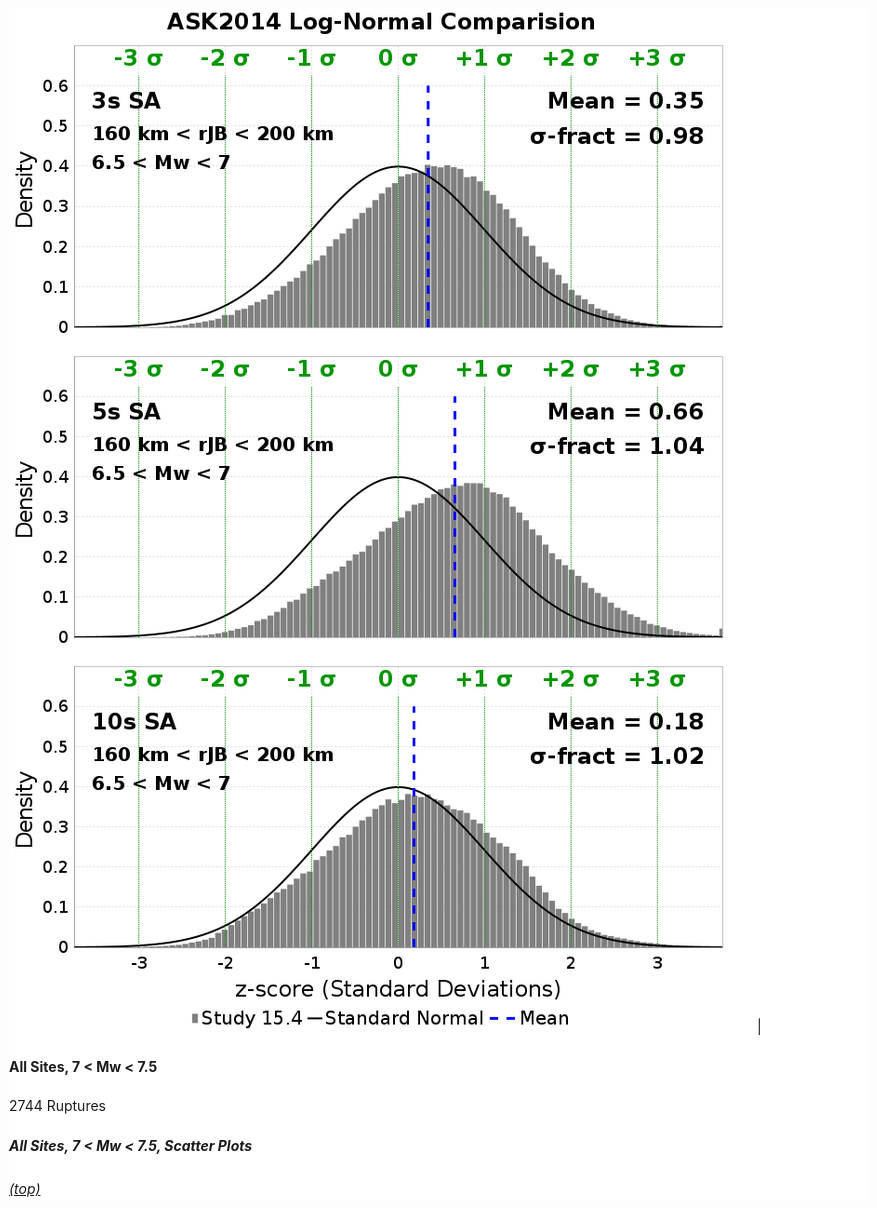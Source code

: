 ![Standard Normal Plot](resources/All_Sites_mag_6.5_7_dist_160_200_ASK2014_std_norm.png) |
#### All Sites, 7 < Mw < 7.5
2744 Ruptures
##### All Sites, 7 < Mw < 7.5, Scatter Plots
*[(top)](#table-of-contents)*
